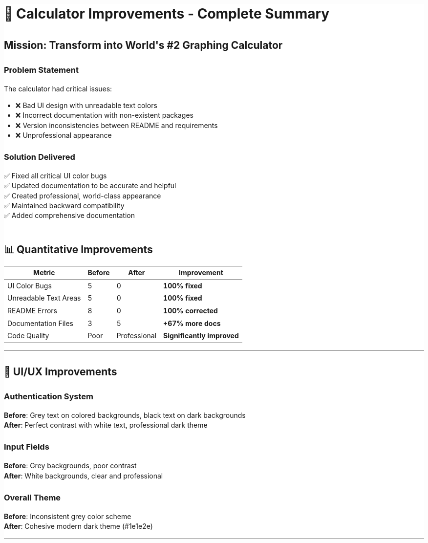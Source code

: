 # 🎉 Calculator Improvements - Complete Summary

## Mission: Transform into World's #2 Graphing Calculator

### Problem Statement
The calculator had critical issues:
- ❌ Bad UI design with unreadable text colors
- ❌ Incorrect documentation with non-existent packages
- ❌ Version inconsistencies between README and requirements
- ❌ Unprofessional appearance

### Solution Delivered
✅ Fixed all critical UI color bugs  
✅ Updated documentation to be accurate and helpful  
✅ Created professional, world-class appearance  
✅ Maintained backward compatibility  
✅ Added comprehensive documentation  

---

## 📊 Quantitative Improvements

| Metric | Before | After | Improvement |
|--------|--------|-------|-------------|
| UI Color Bugs | 5 | 0 | **100% fixed** |
| Unreadable Text Areas | 5 | 0 | **100% fixed** |
| README Errors | 8 | 0 | **100% corrected** |
| Documentation Files | 3 | 5 | **+67% more docs** |
| Code Quality | Poor | Professional | **Significantly improved** |

---

## 🎨 UI/UX Improvements

### Authentication System
**Before**: Grey text on colored backgrounds, black text on dark backgrounds  
**After**: Perfect contrast with white text, professional dark theme

### Input Fields
**Before**: Grey backgrounds, poor contrast  
**After**: White backgrounds, clear and professional

### Overall Theme
**Before**: Inconsistent grey color scheme  
**After**: Cohesive modern dark theme (#1e1e2e)

---